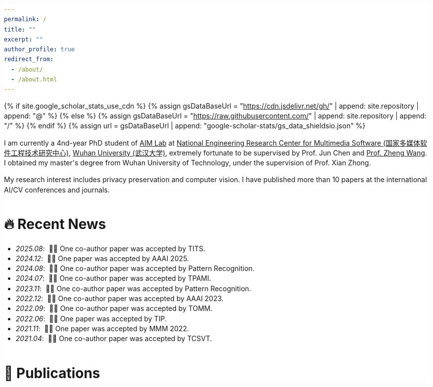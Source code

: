 ```yaml
---
permalink: /
title: ""
excerpt: ""
author_profile: true
redirect_from: 
  - /about/
  - /about.html
---
```


{% if site.google_scholar_stats_use_cdn %}
{% assign gsDataBaseUrl = "https://cdn.jsdelivr.net/gh/" | append: site.repository | append: "@" %}
{% else %}
{% assign gsDataBaseUrl = "https://raw.githubusercontent.com/" | append: site.repository | append: "/" %}
{% endif %}
{% assign url = gsDataBaseUrl | append: "google-scholar-stats/gs_data_shieldsio.json" %}

<span class='anchor' id='about-me'></span>

I am currently a 4nd-year PhD student of [AIM Lab](http://aim-nercms.whu.edu.cn/) at [National Engineering Research Center for Multimedia Software (国家多媒体软件工程技术研究中心)](http://multimedia.whu.edu.cn/), [Wuhan University (武汉大学)](https://www.whu.edu.cn/), extremely fortunate to be supervised by Prof. Jun Chen and [Prof. Zheng Wang](https://wangzwhu.github.io/home/). I obtained my master's degree from Wuhan University of Technology, under the supervision of Prof. Xian Zhong.

My research interest includes privacy preservation and computer vision. I have published more than 10 papers at the international AI/CV conferences and journals.


# 🔥 Recent News
- *2025.08*: &nbsp;🎉🎉 One co-author paper was accepted by TITS.
- *2024.12*: &nbsp;🎉🎉 One paper was accepted by AAAI 2025.
- *2024.08*: &nbsp;🎉🎉 One co-author paper was accepted by Pattern Recognition.
- *2024.07*: &nbsp;🎉🎉 One co-author paper was accepted by TPAMI.
- *2023.11*: &nbsp;🎉🎉 One co-author paper was accepted by Pattern Recognition.
- *2022.12*: &nbsp;🎉🎉 One co-author paper was accepted by AAAI 2023.
- *2022.09*: &nbsp;🎉🎉 One co-author paper was accepted by TOMM.
- *2022.06*: &nbsp;🎉🎉 One paper was accepted by TIP.
- *2021.11*: &nbsp;🎉🎉 One paper was accepted by MMM 2022.
- *2021.04*: &nbsp;🎉🎉 One co-author paper was accepted by TCSVT.

# 📝 Publications 
